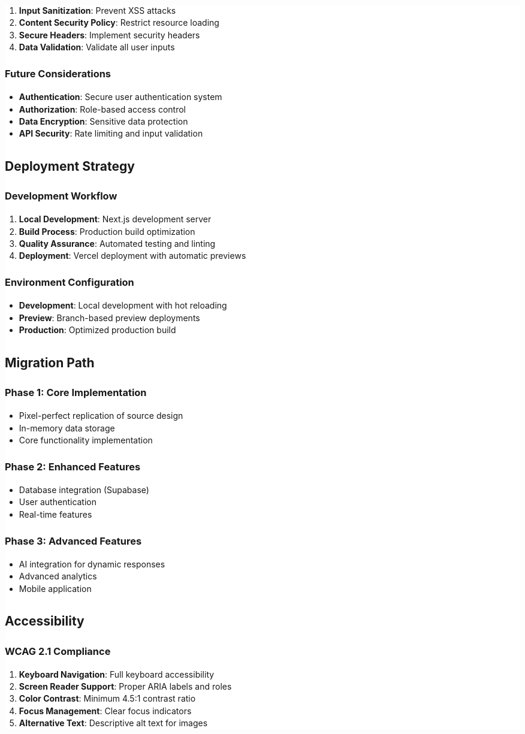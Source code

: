 1. **Input Sanitization**: Prevent XSS attacks
2. **Content Security Policy**: Restrict resource loading
3. **Secure Headers**: Implement security headers
4. **Data Validation**: Validate all user inputs

### Future Considerations

- **Authentication**: Secure user authentication system
- **Authorization**: Role-based access control
- **Data Encryption**: Sensitive data protection
- **API Security**: Rate limiting and input validation

## Deployment Strategy

### Development Workflow

1. **Local Development**: Next.js development server
2. **Build Process**: Production build optimization
3. **Quality Assurance**: Automated testing and linting
4. **Deployment**: Vercel deployment with automatic previews

### Environment Configuration

- **Development**: Local development with hot reloading
- **Preview**: Branch-based preview deployments
- **Production**: Optimized production build

## Migration Path

### Phase 1: Core Implementation
- Pixel-perfect replication of source design
- In-memory data storage
- Core functionality implementation

### Phase 2: Enhanced Features
- Database integration (Supabase)
- User authentication
- Real-time features

### Phase 3: Advanced Features
- AI integration for dynamic responses
- Advanced analytics
- Mobile application

## Accessibility

### WCAG 2.1 Compliance

1. **Keyboard Navigation**: Full keyboard accessibility
2. **Screen Reader Support**: Proper ARIA labels and roles
3. **Color Contrast**: Minimum 4.5:1 contrast ratio
4. **Focus Management**: Clear focus indicators
5. **Alternative Text**: Descriptive alt text for images
